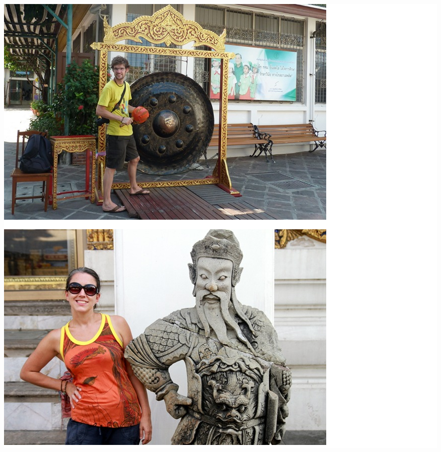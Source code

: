 ![P1030981](/travels-wp-content/uploads/2011/01/P1030981.jpg) 

![IMG_0548](/travels-wp-content/uploads/2011/01/IMG_0548.jpg)&nbsp;
